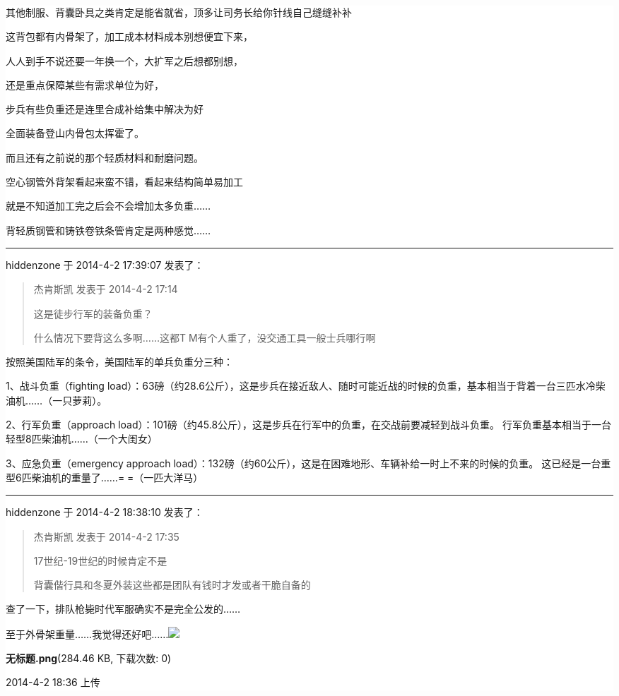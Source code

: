 其他制服、背囊卧具之类肯定是能省就省，顶多让司务长给你针线自己缝缝补补

这背包都有内骨架了，加工成本材料成本别想便宜下来，

人人到手不说还要一年换一个，大扩军之后想都别想，

还是重点保障某些有需求单位为好，

步兵有些负重还是连里合成补给集中解决为好

全面装备登山内骨包太挥霍了。

而且还有之前说的那个轻质材料和耐磨问题。

空心钢管外背架看起来蛮不错，看起来结构简单易加工

就是不知道加工完之后会不会增加太多负重……

背轻质钢管和铸铁卷铁条管肯定是两种感觉……

---------

hiddenzone 于 2014-4-2 17:39:07 发表了：

> 杰肯斯凯 发表于 2014-4-2 17:14
> 
> 这是徒步行军的装备负重？
> 
> 什么情况下要背这么多啊……这都T M有个人重了，没交通工具一般士兵哪行啊



按照美国陆军的条令，美国陆军的单兵负重分三种：

1、战斗负重（fighting load）：63磅（约28.6公斤），这是步兵在接近敌人、随时可能近战的时候的负重，基本相当于背着一台三匹水冷柴油机……（一只萝莉）。

2、行军负重（approach load）：101磅（约45.8公斤），这是步兵在行军中的负重，在交战前要减轻到战斗负重。 行军负重基本相当于一台轻型8匹柴油机……（一个大闺女）

3、应急负重（emergency approach load）：132磅（约60公斤），这是在困难地形、车辆补给一时上不来的时候的负重。 这已经是一台重型6匹柴油机的重量了……= =（一匹大洋马）

---------

hiddenzone 于 2014-4-2 18:38:10 发表了：

> 杰肯斯凯 发表于 2014-4-2 17:35
> 
> 17世纪-19世纪的时候肯定不是
> 
> 背囊偕行具和冬夏外装这些都是团队有钱时才发或者干脆自备的



查了一下，排队枪毙时代军服确实不是完全公发的……

至于外骨架重量……我觉得还好吧……![](https://cdn.jsdelivr.net/gh/lzjluzijie/beichao@main/img/183640wtymkexzt62fbzbt.png)



**无标题.png**(284.46 KB, 下载次数: 0)



2014-4-2 18:36 上传
